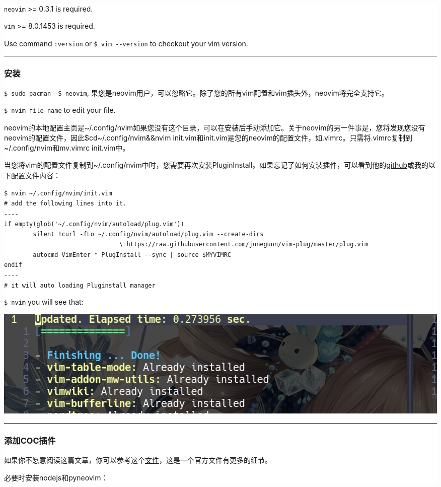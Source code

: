 `neovim` >= 0.3.1 is required.

`vim` >= 8.0.1453 is required.

Use command `:version` or `$ vim --version` to checkout your vim version.

--------

### 安装

`$ sudo pacman -S neovim`, 果您是neovim用户，可以忽略它。除了您的所有vim配置和vim插头外，neovim将完全支持它。

`$ nvim file-name` to edit your file. 


neovim的本地配置主页是~/.config/nvim如果您没有这个目录，可以在安装后手动添加它。关于neovim的另一件事是，您将发现您没有neovim的配置文件，因此$cd~/.config/nvim&&nvim init.vim和init.vim是您的neovim的配置文件，如.vimrc。只需将.vimrc复制到~/.config/nvim和mv.vimrc init.vim中。

当您将vim的配置文件复制到~/.config/nvim中时，您需要再次安装PluginInstall。如果忘记了如何安装插件，可以看到他的[github](https://github.com/junegunn/vim-plug)或我的以下配置文件内容：

```vim
$ nvim ~/.config/nvim/init.vim
# add the following lines into it.
----
if empty(glob('~/.config/nvim/autoload/plug.vim'))
        silent !curl -fLo ~/.config/nvim/autoload/plug.vim --create-dirs
                                \ https://raw.githubusercontent.com/junegunn/vim-plug/master/plug.vim
        autocmd VimEnter * PlugInstall --sync | source $MYVIMRC
endif
----
# it will auto loading Pluginstall manager
```
`$ nvim` you will see that: 

![](1.png)

--------

### 添加COC插件

如果你不愿意阅读这篇文章，你可以参考这个[文件](https://github.com/neoclide/coc.nvim)，这是一个官方文件有更多的细节。

必要时安装nodejs和pyneovim：
